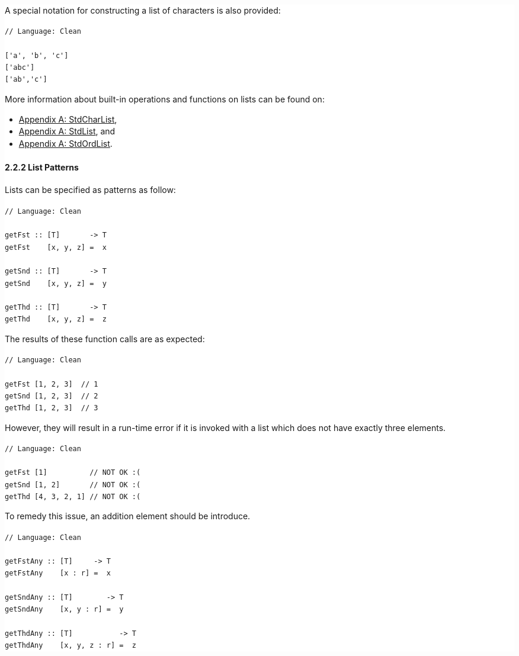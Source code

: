 A special notation for constructing a list of characters is also provided:

```
// Language: Clean

['a', 'b', 'c']  
['abc']
['ab','c']
```

More information about built-in operations and functions on lists can be found on:
- [Appendix A: StdCharList](appendix-a/stdcharlist),
- [Appendix A: StdList](appendix-a/stdlist), and
- [Appendix A: StdOrdList](appendix-a/stdordlist).

#### 2.2.2 List Patterns

Lists can be specified as patterns as follow:

```
// Language: Clean

getFst :: [T]       -> T
getFst    [x, y, z] =  x

getSnd :: [T]       -> T
getSnd    [x, y, z] =  y

getThd :: [T]       -> T
getThd    [x, y, z] =  z
```

The results of these function calls are as expected:

```
// Language: Clean

getFst [1, 2, 3]  // 1
getSnd [1, 2, 3]  // 2
getThd [1, 2, 3]  // 3
```

However, they will result in a run-time error if it is invoked with a list which does not have exactly three elements.

```
// Language: Clean

getFst [1]          // NOT OK :(
getSnd [1, 2]       // NOT OK :(
getThd [4, 3, 2, 1] // NOT OK :(
```

To remedy this issue, an addition element should be introduce.

```
// Language: Clean

getFstAny :: [T]     -> T
getFstAny    [x : r] =  x

getSndAny :: [T]        -> T
getSndAny    [x, y : r] =  y

getThdAny :: [T]           -> T
getThdAny    [x, y, z : r] =  z
```

